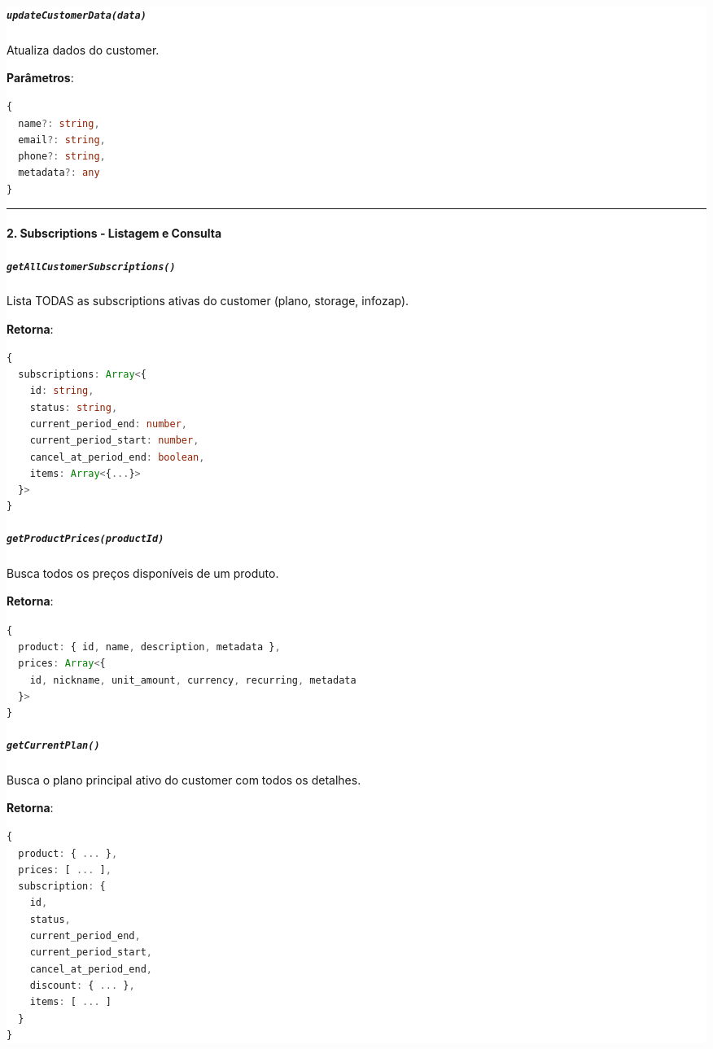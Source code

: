 ##### `updateCustomerData(data)`
Atualiza dados do customer.

**Parâmetros**:
```typescript
{
  name?: string,
  email?: string,
  phone?: string,
  metadata?: any
}
```

---

#### 2. Subscriptions - Listagem e Consulta

##### `getAllCustomerSubscriptions()`
Lista TODAS as subscriptions ativas do customer (plano, storage, infozap).

**Retorna**:
```typescript
{
  subscriptions: Array<{
    id: string,
    status: string,
    current_period_end: number,
    current_period_start: number,
    cancel_at_period_end: boolean,
    items: Array<{...}>
  }>
}
```

##### `getProductPrices(productId)`
Busca todos os preços disponíveis de um produto.

**Retorna**:
```typescript
{
  product: { id, name, description, metadata },
  prices: Array<{
    id, nickname, unit_amount, currency, recurring, metadata
  }>
}
```

##### `getCurrentPlan()`
Busca o plano principal ativo do customer com todos os detalhes.

**Retorna**:
```typescript
{
  product: { ... },
  prices: [ ... ],
  subscription: {
    id,
    status,
    current_period_end,
    current_period_start,
    cancel_at_period_end,
    discount: { ... },
    items: [ ... ]
  }
}
```
